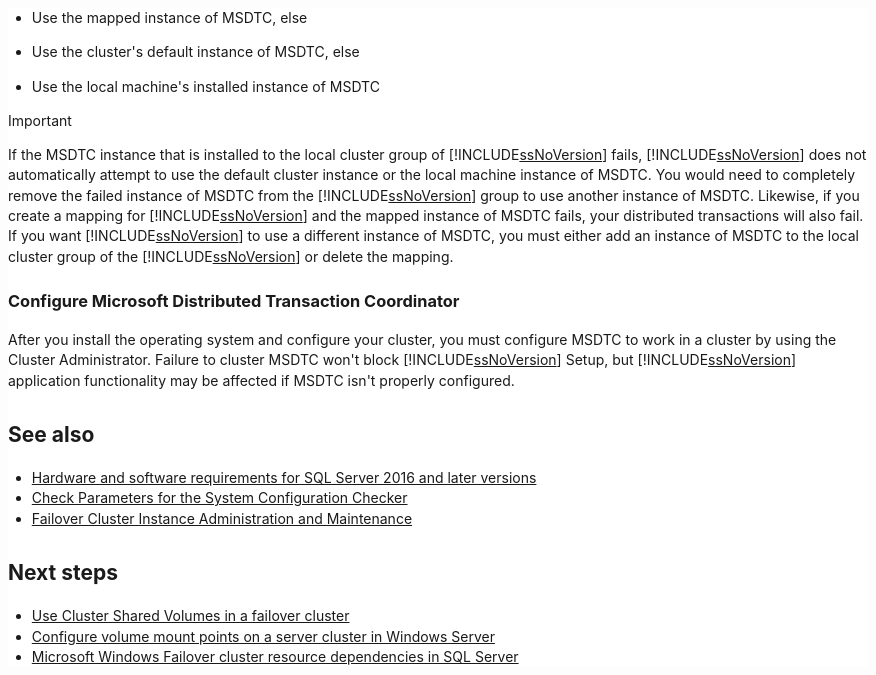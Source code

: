 - Use the mapped instance of MSDTC, else

- Use the cluster's default instance of MSDTC, else

- Use the local machine's installed instance of MSDTC

> [!IMPORTANT]  
> If the MSDTC instance that is installed to the local cluster group of [!INCLUDE[ssNoVersion](../../../includes/ssnoversion-md.md)] fails, [!INCLUDE[ssNoVersion](../../../includes/ssnoversion-md.md)] does not automatically attempt to use the default cluster instance or the local machine instance of MSDTC. You would need to completely remove the failed instance of MSDTC from the [!INCLUDE[ssNoVersion](../../../includes/ssnoversion-md.md)] group to use another instance of MSDTC. Likewise, if you create a mapping for [!INCLUDE[ssNoVersion](../../../includes/ssnoversion-md.md)] and the mapped instance of MSDTC fails, your distributed transactions will also fail. If you want [!INCLUDE[ssNoVersion](../../../includes/ssnoversion-md.md)] to use a different instance of MSDTC, you must either add an instance of MSDTC to the local cluster group of the [!INCLUDE[ssNoVersion](../../../includes/ssnoversion-md.md)] or delete the mapping.

### Configure Microsoft Distributed Transaction Coordinator

After you install the operating system and configure your cluster, you must configure MSDTC to work in a cluster by using the Cluster Administrator. Failure to cluster MSDTC won't block [!INCLUDE[ssNoVersion](../../../includes/ssnoversion-md.md)] Setup, but [!INCLUDE[ssNoVersion](../../../includes/ssnoversion-md.md)] application functionality may be affected if MSDTC isn't properly configured.

## See also

- [Hardware and software requirements for SQL Server 2016 and later versions](../../install/hardware-and-software-requirements-for-installing-sql-server.md)
- [Check Parameters for the System Configuration Checker](../../../database-engine/install-windows/check-parameters-for-the-system-configuration-checker.md)
- [Failover Cluster Instance Administration and Maintenance](../../../sql-server/failover-clusters/windows/failover-cluster-instance-administration-and-maintenance.md)

## Next steps

- [Use Cluster Shared Volumes in a failover cluster](/windows-server/failover-clustering/failover-cluster-csvs)
- [Configure volume mount points on a server cluster in Windows Server](/troubleshoot/windows-server/high-availability/configure-volume-mount-points-server-cluser)
- [Microsoft Windows Failover cluster resource dependencies in SQL Server](/troubleshoot/sql/failover-clusters/windows-failover-cluster-resource-depend)

